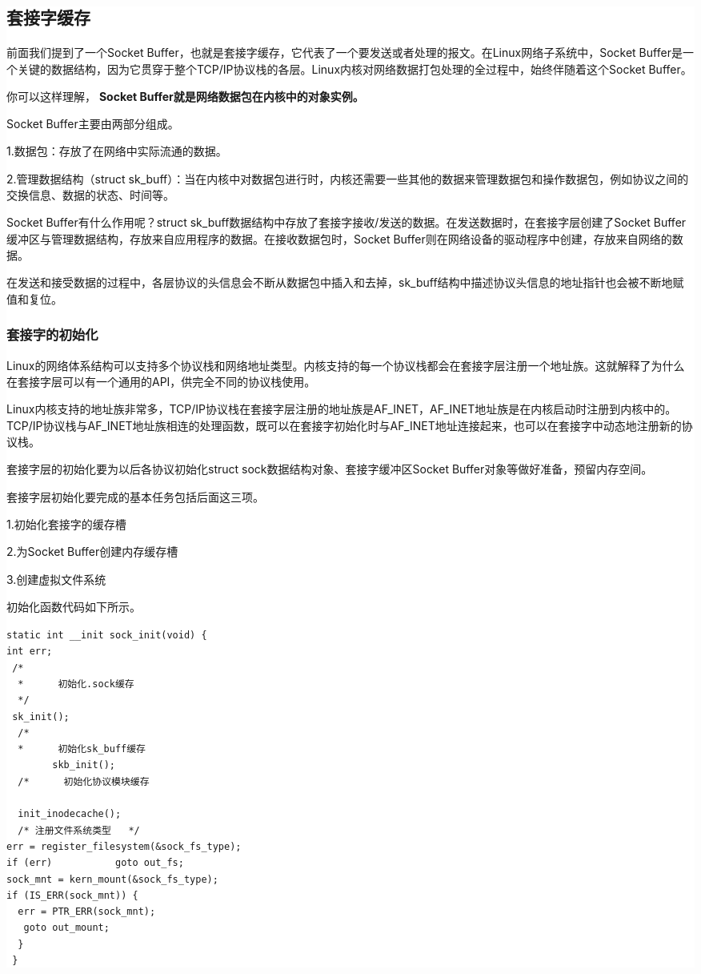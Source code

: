 ## 套接字缓存

前面我们提到了一个Socket Buffer，也就是套接字缓存，它代表了一个要发送或者处理的报文。在Linux网络子系统中，Socket Buffer是一个关键的数据结构，因为它贯穿于整个TCP/IP协议栈的各层。Linux内核对网络数据打包处理的全过程中，始终伴随着这个Socket Buffer。

你可以这样理解， **Socket Buffer就是网络数据包在内核中的对象实例。**

Socket Buffer主要由两部分组成。

1.数据包：存放了在网络中实际流通的数据。

2.管理数据结构（struct sk\_buff）：当在内核中对数据包进行时，内核还需要一些其他的数据来管理数据包和操作数据包，例如协议之间的交换信息、数据的状态、时间等。

Socket Buffer有什么作用呢？struct sk\_buff数据结构中存放了套接字接收/发送的数据。在发送数据时，在套接字层创建了Socket Buffer缓冲区与管理数据结构，存放来自应用程序的数据。在接收数据包时，Socket Buffer则在网络设备的驱动程序中创建，存放来自网络的数据。

在发送和接受数据的过程中，各层协议的头信息会不断从数据包中插入和去掉，sk\_buff结构中描述协议头信息的地址指针也会被不断地赋值和复位。

### 套接字的初始化

Linux的网络体系结构可以支持多个协议栈和网络地址类型。内核支持的每一个协议栈都会在套接字层注册一个地址族。这就解释了为什么在套接字层可以有一个通用的API，供完全不同的协议栈使用。

Linux内核支持的地址族非常多，TCP/IP协议栈在套接字层注册的地址族是AF\_INET，AF\_INET地址族是在内核启动时注册到内核中的。TCP/IP协议栈与AF\_INET地址族相连的处理函数，既可以在套接字初始化时与AF\_INET地址连接起来，也可以在套接字中动态地注册新的协议栈。

套接字层的初始化要为以后各协议初始化struct sock数据结构对象、套接字缓冲区Socket Buffer对象等做好准备，预留内存空间。

套接字层初始化要完成的基本任务包括后面这三项。

1.初始化套接字的缓存槽

2.为Socket Buffer创建内存缓存槽

3.创建虚拟文件系统

初始化函数代码如下所示。

```
static int __init sock_init(void) {
int err;
 /*
  *      初始化.sock缓存
  */
 sk_init();
  /*
  *      初始化sk_buff缓存
        skb_init();
  /*      初始化协议模块缓存

  init_inodecache();
  /* 注册文件系统类型   */
err = register_filesystem(&sock_fs_type);
if (err)           goto out_fs;
sock_mnt = kern_mount(&sock_fs_type);
if (IS_ERR(sock_mnt)) {
  err = PTR_ERR(sock_mnt);
   goto out_mount;
  }
 }

```
